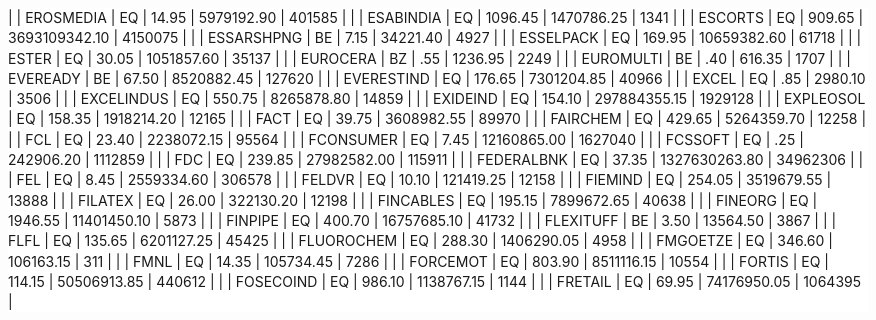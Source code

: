 |  | EROSMEDIA | EQ | 14.95 | 5979192.90 | 401585 |
|  | ESABINDIA | EQ | 1096.45 | 1470786.25 | 1341 |
|  | ESCORTS | EQ | 909.65 | 3693109342.10 | 4150075 |
|  | ESSARSHPNG | BE | 7.15 | 34221.40 | 4927 |
|  | ESSELPACK | EQ | 169.95 | 10659382.60 | 61718 |
|  | ESTER | EQ | 30.05 | 1051857.60 | 35137 |
|  | EUROCERA | BZ | .55 | 1236.95 | 2249 |
|  | EUROMULTI | BE | .40 | 616.35 | 1707 |
|  | EVEREADY | BE | 67.50 | 8520882.45 | 127620 |
|  | EVERESTIND | EQ | 176.65 | 7301204.85 | 40966 |
|  | EXCEL | EQ | .85 | 2980.10 | 3506 |
|  | EXCELINDUS | EQ | 550.75 | 8265878.80 | 14859 |
|  | EXIDEIND | EQ | 154.10 | 297884355.15 | 1929128 |
|  | EXPLEOSOL | EQ | 158.35 | 1918214.20 | 12165 |
|  | FACT | EQ | 39.75 | 3608982.55 | 89970 |
|  | FAIRCHEM | EQ | 429.65 | 5264359.70 | 12258 |
|  | FCL | EQ | 23.40 | 2238072.15 | 95564 |
|  | FCONSUMER | EQ | 7.45 | 12160865.00 | 1627040 |
|  | FCSSOFT | EQ | .25 | 242906.20 | 1112859 |
|  | FDC | EQ | 239.85 | 27982582.00 | 115911 |
|  | FEDERALBNK | EQ | 37.35 | 1327630263.80 | 34962306 |
|  | FEL | EQ | 8.45 | 2559334.60 | 306578 |
|  | FELDVR | EQ | 10.10 | 121419.25 | 12158 |
|  | FIEMIND | EQ | 254.05 | 3519679.55 | 13888 |
|  | FILATEX | EQ | 26.00 | 322130.20 | 12198 |
|  | FINCABLES | EQ | 195.15 | 7899672.65 | 40638 |
|  | FINEORG | EQ | 1946.55 | 11401450.10 | 5873 |
|  | FINPIPE | EQ | 400.70 | 16757685.10 | 41732 |
|  | FLEXITUFF | BE | 3.50 | 13564.50 | 3867 |
|  | FLFL | EQ | 135.65 | 6201127.25 | 45425 |
|  | FLUOROCHEM | EQ | 288.30 | 1406290.05 | 4958 |
|  | FMGOETZE | EQ | 346.60 | 106163.15 | 311 |
|  | FMNL | EQ | 14.35 | 105734.45 | 7286 |
|  | FORCEMOT | EQ | 803.90 | 8511116.15 | 10554 |
|  | FORTIS | EQ | 114.15 | 50506913.85 | 440612 |
|  | FOSECOIND | EQ | 986.10 | 1138767.15 | 1144 |
|  | FRETAIL | EQ | 69.95 | 74176950.05 | 1064395 |